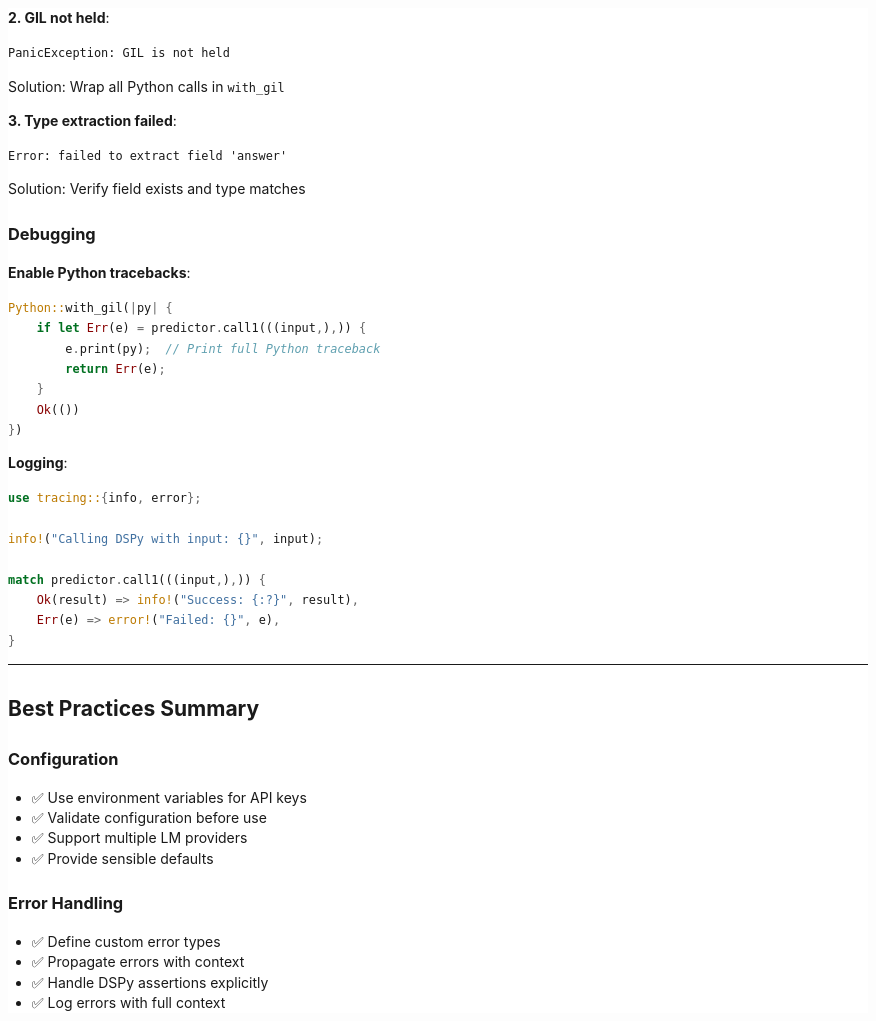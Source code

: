 **2. GIL not held**:
```
PanicException: GIL is not held
```
Solution: Wrap all Python calls in `with_gil`

**3. Type extraction failed**:
```
Error: failed to extract field 'answer'
```
Solution: Verify field exists and type matches

### Debugging

**Enable Python tracebacks**:
```rust
Python::with_gil(|py| {
    if let Err(e) = predictor.call1(((input,),)) {
        e.print(py);  // Print full Python traceback
        return Err(e);
    }
    Ok(())
})
```

**Logging**:
```rust
use tracing::{info, error};

info!("Calling DSPy with input: {}", input);

match predictor.call1(((input,),)) {
    Ok(result) => info!("Success: {:?}", result),
    Err(e) => error!("Failed: {}", e),
}
```

---

## Best Practices Summary

### Configuration
- ✅ Use environment variables for API keys
- ✅ Validate configuration before use
- ✅ Support multiple LM providers
- ✅ Provide sensible defaults

### Error Handling
- ✅ Define custom error types
- ✅ Propagate errors with context
- ✅ Handle DSPy assertions explicitly
- ✅ Log errors with full context
